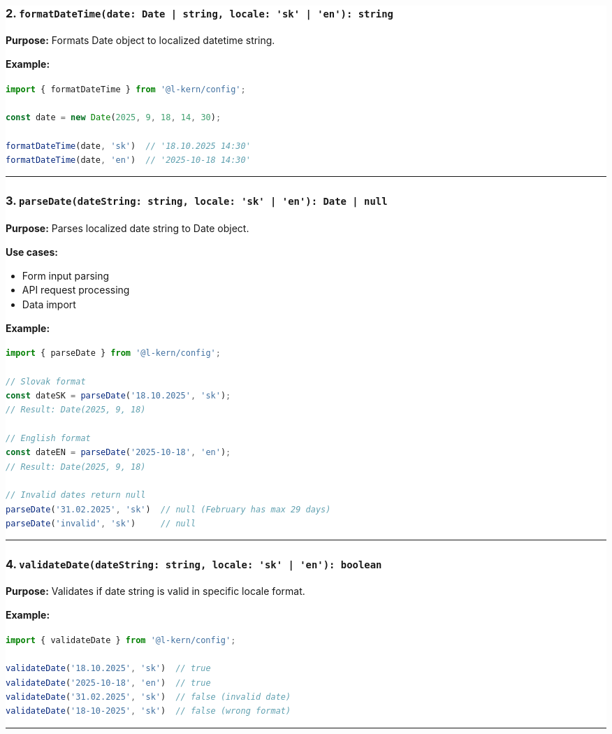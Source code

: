 
### 2. `formatDateTime(date: Date | string, locale: 'sk' | 'en'): string`

**Purpose:** Formats Date object to localized datetime string.

**Example:**
```typescript
import { formatDateTime } from '@l-kern/config';

const date = new Date(2025, 9, 18, 14, 30);

formatDateTime(date, 'sk')  // '18.10.2025 14:30'
formatDateTime(date, 'en')  // '2025-10-18 14:30'
```

---

### 3. `parseDate(dateString: string, locale: 'sk' | 'en'): Date | null`

**Purpose:** Parses localized date string to Date object.

**Use cases:**
- Form input parsing
- API request processing
- Data import

**Example:**
```typescript
import { parseDate } from '@l-kern/config';

// Slovak format
const dateSK = parseDate('18.10.2025', 'sk');
// Result: Date(2025, 9, 18)

// English format
const dateEN = parseDate('2025-10-18', 'en');
// Result: Date(2025, 9, 18)

// Invalid dates return null
parseDate('31.02.2025', 'sk')  // null (February has max 29 days)
parseDate('invalid', 'sk')     // null
```

---

### 4. `validateDate(dateString: string, locale: 'sk' | 'en'): boolean`

**Purpose:** Validates if date string is valid in specific locale format.

**Example:**
```typescript
import { validateDate } from '@l-kern/config';

validateDate('18.10.2025', 'sk')  // true
validateDate('2025-10-18', 'en')  // true
validateDate('31.02.2025', 'sk')  // false (invalid date)
validateDate('18-10-2025', 'sk')  // false (wrong format)
```

---